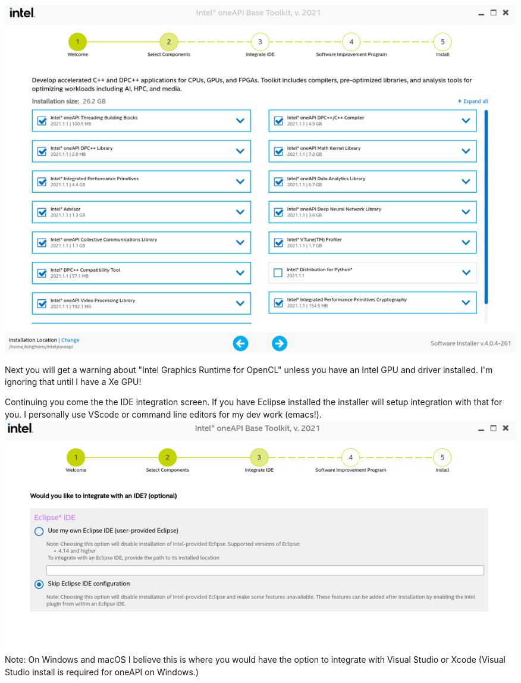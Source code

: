 ![oneAPI Install 3](gui-install3.png)

Next you will get a warning about "Intel Graphics Runtime for OpenCL" unless you have an Intel GPU and driver installed. I'm ignoring that until I have a Xe GPU!

Continuing you come the the IDE integration screen. If you have Eclipse installed the installer will setup integration with that for you. I personally use VScode or command line editors for my dev work (emacs!).  
![Gui install 4](gui-install4.png)
Note: On Windows and macOS I believe this is where you would have the option to integrate with Visual Studio or Xcode (Visual Studio install is required for oneAPI on Windows.)
